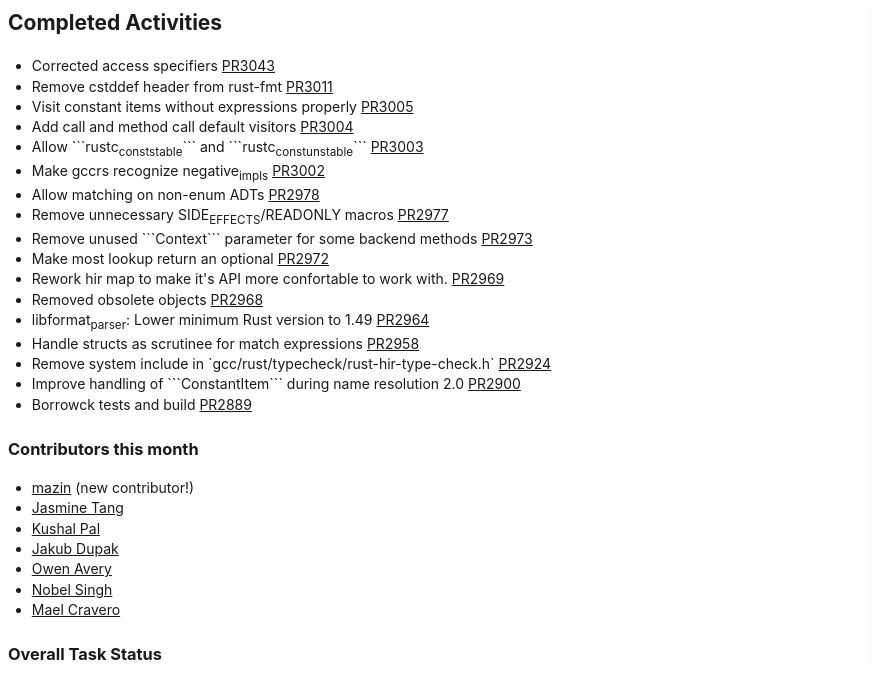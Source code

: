 ## Completed Activities

-   Corrected access specifiers
    [PR3043](https://github.com/rust-gcc/gccrs/pull/3043)
-   Remove cstddef header from rust-fmt
    [PR3011](https://github.com/rust-gcc/gccrs/pull/3011)
-   Visit constant items without expressions properly
    [PR3005](https://github.com/rust-gcc/gccrs/pull/3005)
-   Add call and method call default visitors
    [PR3004](https://github.com/rust-gcc/gccrs/pull/3004)
-   Allow \`\`\`rustc<sub>conststable</sub>\`\`\` and
    \`\`\`rustc<sub>constunstable</sub>\`\`\`
    [PR3003](https://github.com/rust-gcc/gccrs/pull/3003)
-   Make gccrs recognize negative<sub>impls</sub>
    [PR3002](https://github.com/rust-gcc/gccrs/pull/3002)
-   Allow matching on non-enum ADTs
    [PR2978](https://github.com/rust-gcc/gccrs/pull/2978)
-   Remove unnecessary SIDE<sub>EFFECTS</sub>/READONLY macros
    [PR2977](https://github.com/rust-gcc/gccrs/pull/2977)
-   Remove unused \`\`\`Context\`\`\` parameter for some backend methods
    [PR2973](https://github.com/rust-gcc/gccrs/pull/2973)
-   Make most lookup return an optional
    [PR2972](https://github.com/rust-gcc/gccrs/pull/2972)
-   Rework hir map to make it's API more confortable to work with.
    [PR2969](https://github.com/rust-gcc/gccrs/pull/2969)
-   Removed obsolete objects
    [PR2968](https://github.com/rust-gcc/gccrs/pull/2968)
-   libformat<sub>parser</sub>: Lower minimum Rust version to 1.49
    [PR2964](https://github.com/rust-gcc/gccrs/pull/2964)
-   Handle structs as scrutinee for match expressions
    [PR2958](https://github.com/rust-gcc/gccrs/pull/2958)
-   Remove system include in
    \`gcc/rust/typecheck/rust-hir-type-check.h\`
    [PR2924](https://github.com/rust-gcc/gccrs/pull/2924)
-   Improve handling of \`\`\`ConstantItem\`\`\` during name resolution
    2.0 [PR2900](https://github.com/rust-gcc/gccrs/pull/2900)
-   Borrowck tests and build
    [PR2889](https://github.com/rust-gcc/gccrs/pull/2889)

### Contributors this month

-   [mazin](https://github.com/SIGMazer) (new contributor!)
-   [Jasmine Tang](https://github.com/badumbatish)
-   [Kushal Pal](https://github.com/braw-lee)
-   [Jakub Dupak](https://github.com/jdupak)
-   [Owen Avery](https://github.com/powerboat9)
-   [Nobel Singh](https://github.com/nobel-sh)
-   [Mael Cravero](https://github.com/MaelCravero)

### Overall Task Status
